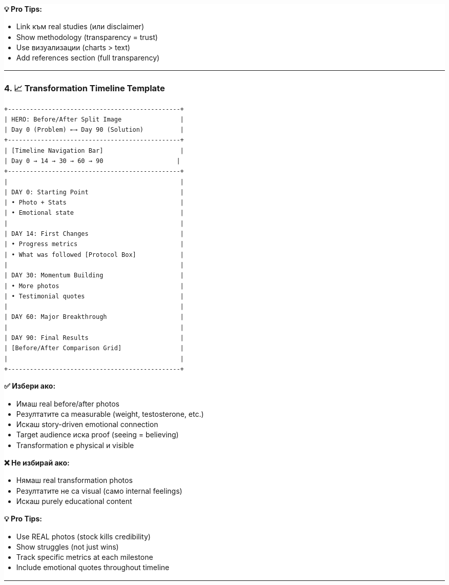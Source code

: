 **💡 Pro Tips:**
- Link към real studies (или disclaimer)
- Show methodology (transparency = trust)
- Use визуализации (charts > text)
- Add references section (full transparency)

---

### 4. 📈 Transformation Timeline Template
```
+-----------------------------------------------+
| HERO: Before/After Split Image                |
| Day 0 (Problem) ←→ Day 90 (Solution)          |
+-----------------------------------------------+
| [Timeline Navigation Bar]                     |
| Day 0 → 14 → 30 → 60 → 90                    |
+-----------------------------------------------+
|                                               |
| DAY 0: Starting Point                         |
| • Photo + Stats                               |
| • Emotional state                             |
|                                               |
| DAY 14: First Changes                         |
| • Progress metrics                            |
| • What was followed [Protocol Box]            |
|                                               |
| DAY 30: Momentum Building                     |
| • More photos                                 |
| • Testimonial quotes                          |
|                                               |
| DAY 60: Major Breakthrough                    |
|                                               |
| DAY 90: Final Results                         |
| [Before/After Comparison Grid]                |
|                                               |
+-----------------------------------------------+
```

**✅ Избери ако:**
- Имаш real before/after photos
- Резултатите са measurable (weight, testosterone, etc.)
- Искаш story-driven emotional connection
- Target audience иска proof (seeing = believing)
- Transformation е physical и visible

**❌ Не избирай ако:**
- Нямаш real transformation photos
- Резултатите не са visual (само internal feelings)
- Искаш purely educational content

**💡 Pro Tips:**
- Use REAL photos (stock kills credibility)
- Show struggles (not just wins)
- Track specific metrics at each milestone
- Include emotional quotes throughout timeline

---
